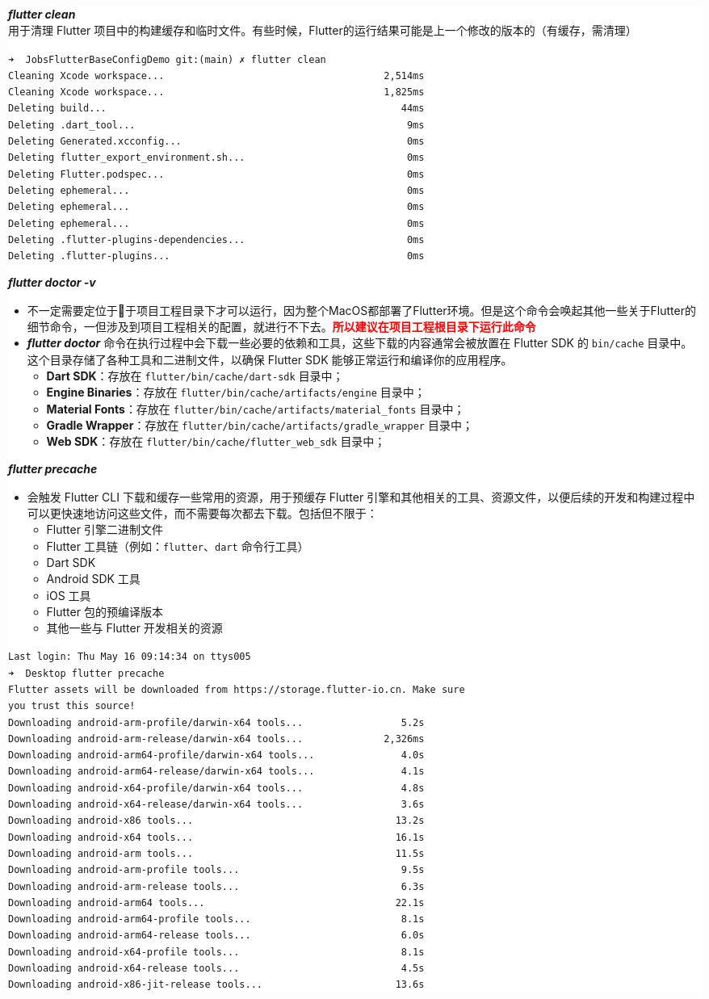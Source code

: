   <font id="flutter_clean">***flutter clean***</font> 用于清理 Flutter 项目中的构建缓存和临时文件。有些时候，Flutter的运行结果可能是上一个修改的版本的（有缓存，需清理）
  
  ```shell
  ➜  JobsFlutterBaseConfigDemo git:(main) ✗ flutter clean
  Cleaning Xcode workspace...                                      2,514ms
  Cleaning Xcode workspace...                                      1,825ms
  Deleting build...                                                   44ms
  Deleting .dart_tool...                                               9ms
  Deleting Generated.xcconfig...                                       0ms
  Deleting flutter_export_environment.sh...                            0ms
  Deleting Flutter.podspec...                                          0ms
  Deleting ephemeral...                                                0ms
  Deleting ephemeral...                                                0ms
  Deleting ephemeral...                                                0ms
  Deleting .flutter-plugins-dependencies...                            0ms
  Deleting .flutter-plugins...                                         0ms
  ```
  
  ***flutter doctor -v*** 
  
  * 不一定需要定位于📌于项目工程目录下才可以运行，因为整个MacOS都部署了Flutter环境。但是这个命令会唤起其他一些关于Flutter的细节命令，一但涉及到项目工程相关的配置，就进行不下去。<font color=red>**所以建议在项目工程根目录下运行此命令**</font>
  * ***flutter doctor***  命令在执行过程中会下载一些必要的依赖和工具，这些下载的内容通常会被放置在 Flutter SDK 的 `bin/cache` 目录中。这个目录存储了各种工具和二进制文件，以确保 Flutter SDK 能够正常运行和编译你的应用程序。
    * **Dart SDK**：存放在 `flutter/bin/cache/dart-sdk` 目录中；
    * **Engine Binaries**：存放在 `flutter/bin/cache/artifacts/engine` 目录中；
    * **Material Fonts**：存放在 `flutter/bin/cache/artifacts/material_fonts` 目录中；
    * **Gradle Wrapper**：存放在 `flutter/bin/cache/artifacts/gradle_wrapper` 目录中；
    * **Web SDK**：存放在 `flutter/bin/cache/flutter_web_sdk` 目录中；
  
  ***flutter precache***
  
  * 会触发 Flutter CLI 下载和缓存一些常用的资源，用于预缓存 Flutter 引擎和其他相关的工具、资源文件，以便后续的开发和构建过程中可以更快速地访问这些文件，而不需要每次都去下载。包括但不限于：
    * Flutter 引擎二进制文件
    * Flutter 工具链（例如：`flutter`、`dart` 命令行工具）
    * Dart SDK
    * Android SDK 工具
    * iOS 工具
    * Flutter 包的预编译版本
    * 其他一些与 Flutter 开发相关的资源
  
  ```shell
  Last login: Thu May 16 09:14:34 on ttys005
  ➜  Desktop flutter precache
  Flutter assets will be downloaded from https://storage.flutter-io.cn. Make sure
  you trust this source!
  Downloading android-arm-profile/darwin-x64 tools...                 5.2s
  Downloading android-arm-release/darwin-x64 tools...              2,326ms
  Downloading android-arm64-profile/darwin-x64 tools...               4.0s
  Downloading android-arm64-release/darwin-x64 tools...               4.1s
  Downloading android-x64-profile/darwin-x64 tools...                 4.8s
  Downloading android-x64-release/darwin-x64 tools...                 3.6s
  Downloading android-x86 tools...                                   13.2s
  Downloading android-x64 tools...                                   16.1s
  Downloading android-arm tools...                                   11.5s
  Downloading android-arm-profile tools...                            9.5s
  Downloading android-arm-release tools...                            6.3s
  Downloading android-arm64 tools...                                 22.1s
  Downloading android-arm64-profile tools...                          8.1s
  Downloading android-arm64-release tools...                          6.0s
  Downloading android-x64-profile tools...                            8.1s
  Downloading android-x64-release tools...                            4.5s
  Downloading android-x86-jit-release tools...                       13.6s
  ```
  